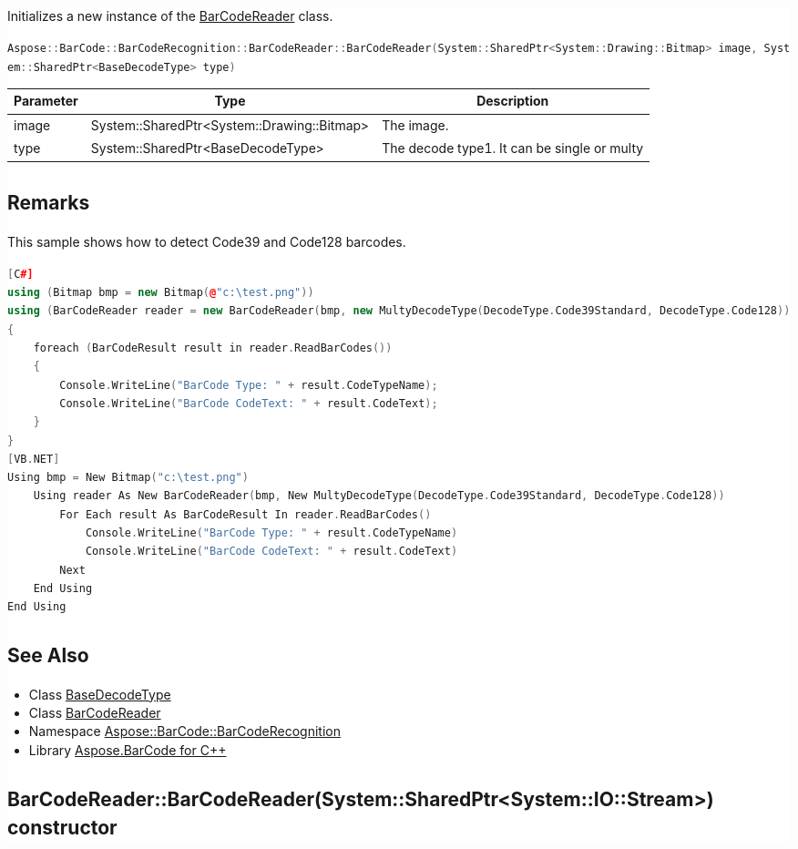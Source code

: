 
Initializes a new instance of the [BarCodeReader](../) class.

```cpp
Aspose::BarCode::BarCodeRecognition::BarCodeReader::BarCodeReader(System::SharedPtr<System::Drawing::Bitmap> image, System::SharedPtr<BaseDecodeType> type)
```


| Parameter | Type | Description |
| --- | --- | --- |
| image | System::SharedPtr\<System::Drawing::Bitmap\> | The image. |
| type | System::SharedPtr\<BaseDecodeType\> | The decode type1. It can be single or multy |
## Remarks



This sample shows how to detect Code39 and Code128 barcodes. 
```cpp
[C#]
using (Bitmap bmp = new Bitmap(@"c:\test.png"))
using (BarCodeReader reader = new BarCodeReader(bmp, new MultyDecodeType(DecodeType.Code39Standard, DecodeType.Code128))
{
    foreach (BarCodeResult result in reader.ReadBarCodes())
    {
        Console.WriteLine("BarCode Type: " + result.CodeTypeName);
        Console.WriteLine("BarCode CodeText: " + result.CodeText);
    }
}
[VB.NET]
Using bmp = New Bitmap("c:\test.png")
    Using reader As New BarCodeReader(bmp, New MultyDecodeType(DecodeType.Code39Standard, DecodeType.Code128))
        For Each result As BarCodeResult In reader.ReadBarCodes()
            Console.WriteLine("BarCode Type: " + result.CodeTypeName)
            Console.WriteLine("BarCode CodeText: " + result.CodeText)
        Next
    End Using
End Using
```

## See Also

* Class [BaseDecodeType](../../basedecodetype/)
* Class [BarCodeReader](../)
* Namespace [Aspose::BarCode::BarCodeRecognition](../../)
* Library [Aspose.BarCode for C++](../../../)
## BarCodeReader::BarCodeReader(System::SharedPtr\<System::IO::Stream\>) constructor

